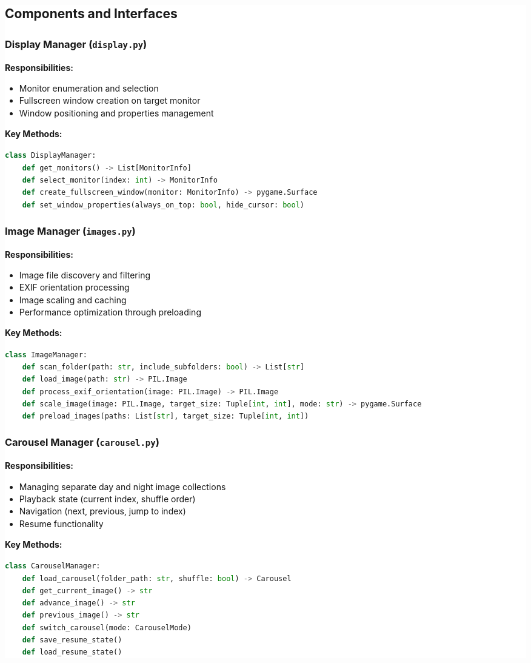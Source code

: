 ## Components and Interfaces

### Display Manager (`display.py`)

**Responsibilities:**
- Monitor enumeration and selection
- Fullscreen window creation on target monitor
- Window positioning and properties management

**Key Methods:**
```python
class DisplayManager:
    def get_monitors() -> List[MonitorInfo]
    def select_monitor(index: int) -> MonitorInfo
    def create_fullscreen_window(monitor: MonitorInfo) -> pygame.Surface
    def set_window_properties(always_on_top: bool, hide_cursor: bool)
```

### Image Manager (`images.py`)

**Responsibilities:**
- Image file discovery and filtering
- EXIF orientation processing
- Image scaling and caching
- Performance optimization through preloading

**Key Methods:**
```python
class ImageManager:
    def scan_folder(path: str, include_subfolders: bool) -> List[str]
    def load_image(path: str) -> PIL.Image
    def process_exif_orientation(image: PIL.Image) -> PIL.Image
    def scale_image(image: PIL.Image, target_size: Tuple[int, int], mode: str) -> pygame.Surface
    def preload_images(paths: List[str], target_size: Tuple[int, int])
```

### Carousel Manager (`carousel.py`)

**Responsibilities:**
- Managing separate day and night image collections
- Playback state (current index, shuffle order)
- Navigation (next, previous, jump to index)
- Resume functionality

**Key Methods:**
```python
class CarouselManager:
    def load_carousel(folder_path: str, shuffle: bool) -> Carousel
    def get_current_image() -> str
    def advance_image() -> str
    def previous_image() -> str
    def switch_carousel(mode: CarouselMode)
    def save_resume_state()
    def load_resume_state()
```
